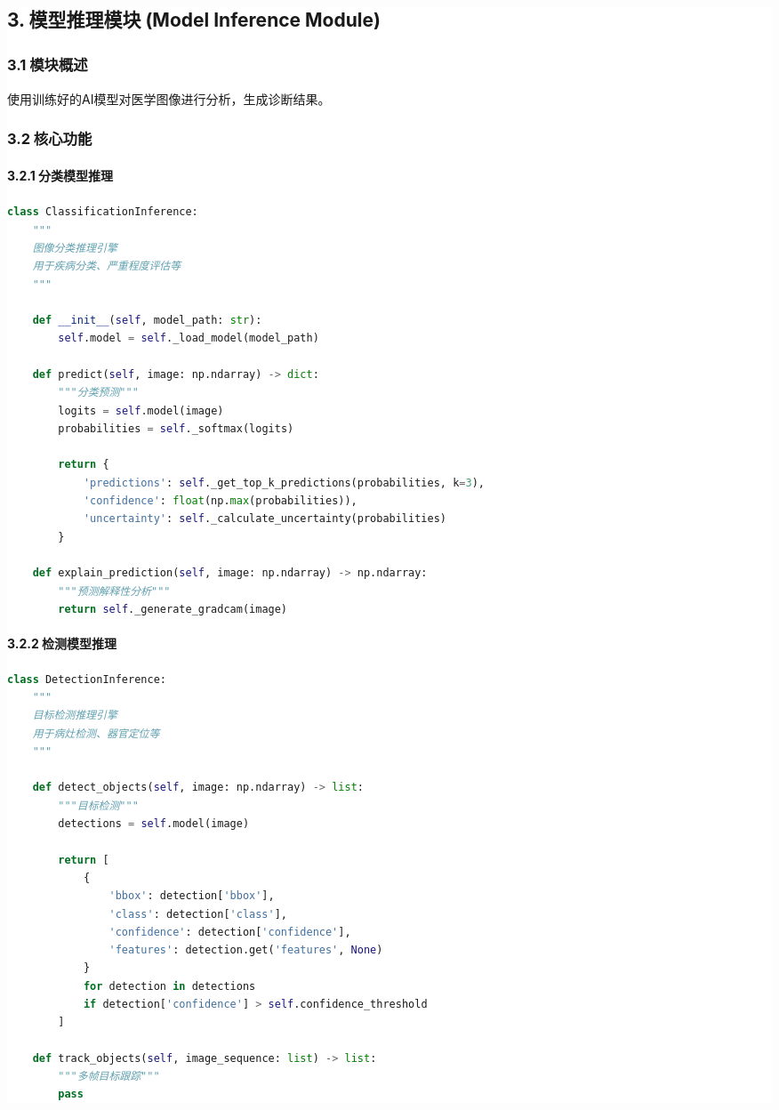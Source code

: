 ## 3. 模型推理模块 (Model Inference Module)

### 3.1 模块概述
使用训练好的AI模型对医学图像进行分析，生成诊断结果。

### 3.2 核心功能

#### 3.2.1 分类模型推理
```python
class ClassificationInference:
    """
    图像分类推理引擎
    用于疾病分类、严重程度评估等
    """
    
    def __init__(self, model_path: str):
        self.model = self._load_model(model_path)
    
    def predict(self, image: np.ndarray) -> dict:
        """分类预测"""
        logits = self.model(image)
        probabilities = self._softmax(logits)
        
        return {
            'predictions': self._get_top_k_predictions(probabilities, k=3),
            'confidence': float(np.max(probabilities)),
            'uncertainty': self._calculate_uncertainty(probabilities)
        }
    
    def explain_prediction(self, image: np.ndarray) -> np.ndarray:
        """预测解释性分析"""
        return self._generate_gradcam(image)
```

#### 3.2.2 检测模型推理
```python
class DetectionInference:
    """
    目标检测推理引擎
    用于病灶检测、器官定位等
    """
    
    def detect_objects(self, image: np.ndarray) -> list:
        """目标检测"""
        detections = self.model(image)
        
        return [
            {
                'bbox': detection['bbox'],
                'class': detection['class'],
                'confidence': detection['confidence'],
                'features': detection.get('features', None)
            }
            for detection in detections
            if detection['confidence'] > self.confidence_threshold
        ]
    
    def track_objects(self, image_sequence: list) -> list:
        """多帧目标跟踪"""
        pass
```
